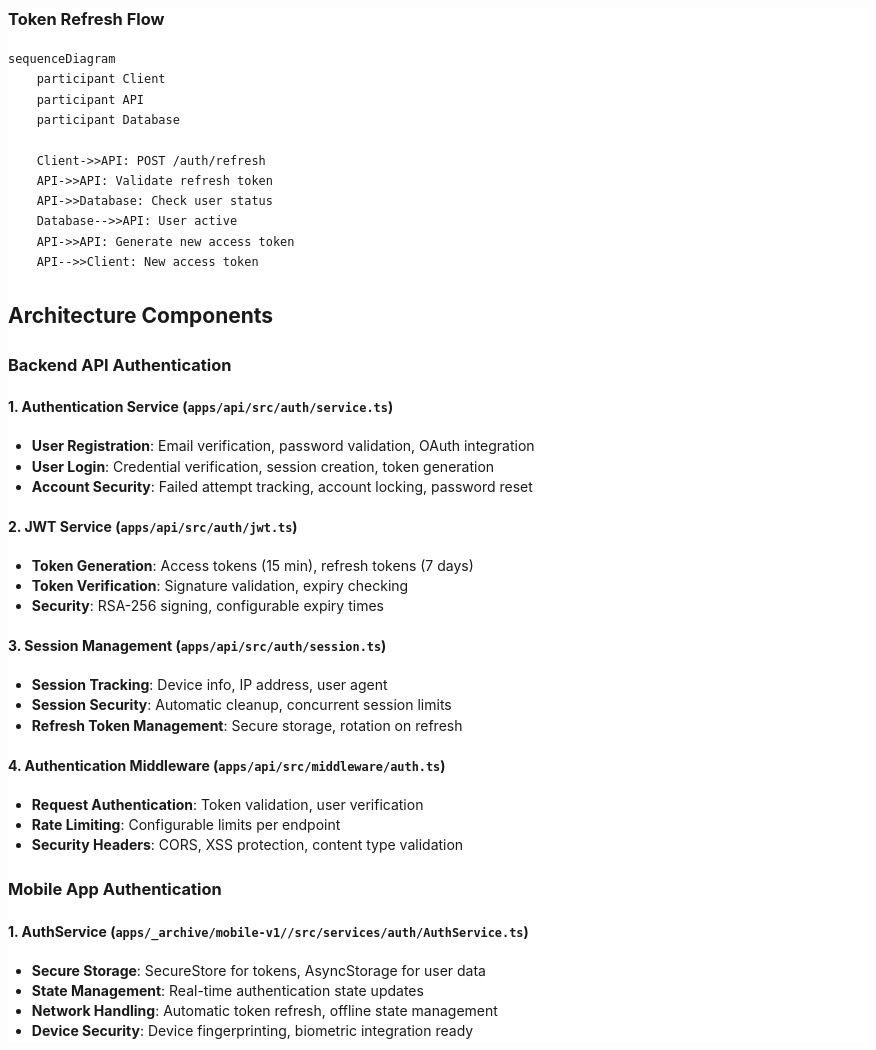 ### Token Refresh Flow
```mermaid
sequenceDiagram
    participant Client
    participant API
    participant Database

    Client->>API: POST /auth/refresh
    API->>API: Validate refresh token
    API->>Database: Check user status
    Database-->>API: User active
    API->>API: Generate new access token
    API-->>Client: New access token
```

## Architecture Components

### Backend API Authentication

#### 1. Authentication Service (`apps/api/src/auth/service.ts`)
- **User Registration**: Email verification, password validation, OAuth integration
- **User Login**: Credential verification, session creation, token generation
- **Account Security**: Failed attempt tracking, account locking, password reset

#### 2. JWT Service (`apps/api/src/auth/jwt.ts`)
- **Token Generation**: Access tokens (15 min), refresh tokens (7 days)
- **Token Verification**: Signature validation, expiry checking
- **Security**: RSA-256 signing, configurable expiry times

#### 3. Session Management (`apps/api/src/auth/session.ts`)
- **Session Tracking**: Device info, IP address, user agent
- **Session Security**: Automatic cleanup, concurrent session limits
- **Refresh Token Management**: Secure storage, rotation on refresh

#### 4. Authentication Middleware (`apps/api/src/middleware/auth.ts`)
- **Request Authentication**: Token validation, user verification
- **Rate Limiting**: Configurable limits per endpoint
- **Security Headers**: CORS, XSS protection, content type validation

### Mobile App Authentication

#### 1. AuthService (`apps/_archive/mobile-v1//src/services/auth/AuthService.ts`)
- **Secure Storage**: SecureStore for tokens, AsyncStorage for user data
- **State Management**: Real-time authentication state updates
- **Network Handling**: Automatic token refresh, offline state management
- **Device Security**: Device fingerprinting, biometric integration ready
